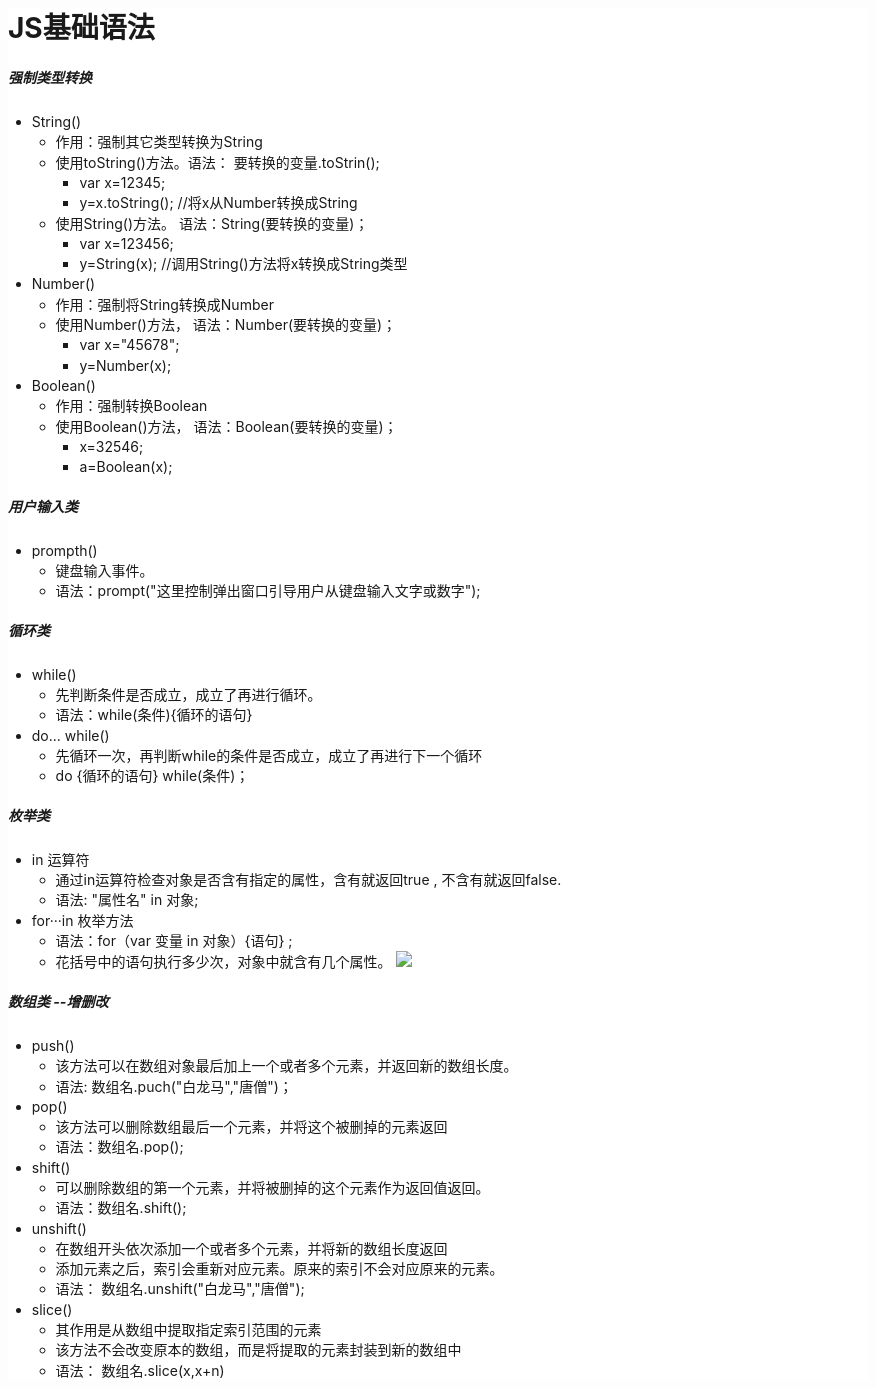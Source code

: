 # JS基础语法

##### 强制类型转换
* String()
  * 作用：强制其它类型转换为String
  * 使用toString()方法。语法： 要转换的变量.toStrin();
    * var x=12345;
    * y=x.toString(); //将x从Number转换成String
  * 使用String()方法。 语法：String(要转换的变量)；
    * var x=123456;
    * y=String(x); //调用String()方法将x转换成String类型  
* Number()
  * 作用：强制将String转换成Number
  * 使用Number()方法， 语法：Number(要转换的变量)；
    * var x="45678";
    * y=Number(x);
* Boolean()
  * 作用：强制转换Boolean
  * 使用Boolean()方法， 语法：Boolean(要转换的变量)；
    * x=32546;
    * a=Boolean(x);

##### 用户输入类
  * prompth()
    * 键盘输入事件。
    * 语法：prompt("这里控制弹出窗口引导用户从键盘输入文字或数字");

##### 循环类
* while()
  * 先判断条件是否成立，成立了再进行循环。
  * 语法：while(条件){循环的语句}
* do... while()
  * 先循环一次，再判断while的条件是否成立，成立了再进行下一个循环
  * do {循环的语句} while(条件)；

##### 枚举类
* in 运算符
  * 通过in运算符检查对象是否含有指定的属性，含有就返回true , 不含有就返回false.
  * 语法: "属性名" in 对象;
* for···in 枚举方法
  * 语法：for（var 变量 in 对象）{语句} ;
  * 花括号中的语句执行多少次，对象中就含有几个属性。
    ![](https://api2.mubu.com/v3/document_image/6ed9fd27-18f4-445a-a91f-75eade10eec3-11752736.jpg)

##### 数组类 --增删改
* push()
  * 该方法可以在数组对象最后加上一个或者多个元素，并返回新的数组长度。
  * 语法: 数组名.puch("白龙马","唐僧")；
* pop()
    * 该方法可以删除数组最后一个元素，并将这个被删掉的元素返回
    * 语法：数组名.pop();
* shift()
  * 可以删除数组的第一个元素，并将被删掉的这个元素作为返回值返回。
  * 语法：数组名.shift();
* unshift()
  * 在数组开头依次添加一个或者多个元素，并将新的数组长度返回
  * 添加元素之后，索引会重新对应元素。原来的索引不会对应原来的元素。
  * 语法： 数组名.unshift("白龙马","唐僧");
* slice()
  * 其作用是从数组中提取指定索引范围的元素
  * 该方法不会改变原本的数组，而是将提取的元素封装到新的数组中
  * 语法： 数组名.slice(x,x+n)